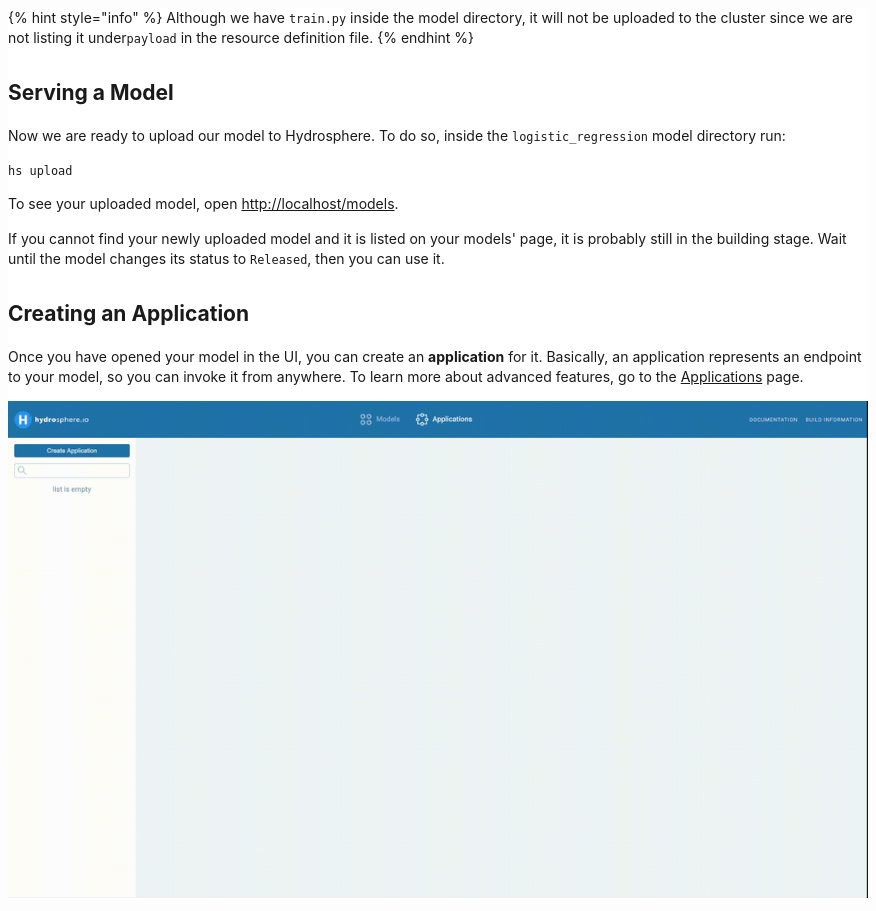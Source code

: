 {% hint style="info" %}
Although we have `train.py` inside the model directory, it will not be uploaded to the cluster since we are not listing it under`payload` in the resource definition file.
{% endhint %}

## Serving a Model

Now we are ready to upload our model to Hydrosphere. To do so, inside the `logistic_regression` model directory run:

```bash
hs upload
```

To see your uploaded model, open [http://localhost/models](http://localhost/models).

If you cannot find your newly uploaded model and it is listed on your models' page, it is probably still in the building stage. Wait until the model changes its status to `Released`, then you can use it.

## Creating an Application

Once you have opened your model in the UI, you can create an **application** for it. Basically, an application represents an endpoint to your model, so you can invoke it from anywhere. To learn more about advanced features, go to the [Applications](https://github.com/Hydrospheredata/hydro-serving/tree/54b7457851ad9de078cd092f083b8492dea6edca/docs/getting-started/concepts/applications.md) page.

![Creating an Application from the uploaded model](../.gitbook/assets/application_creation%20%281%29%20%283%29%20%281%29%20%281%29%20%282%29.gif)
